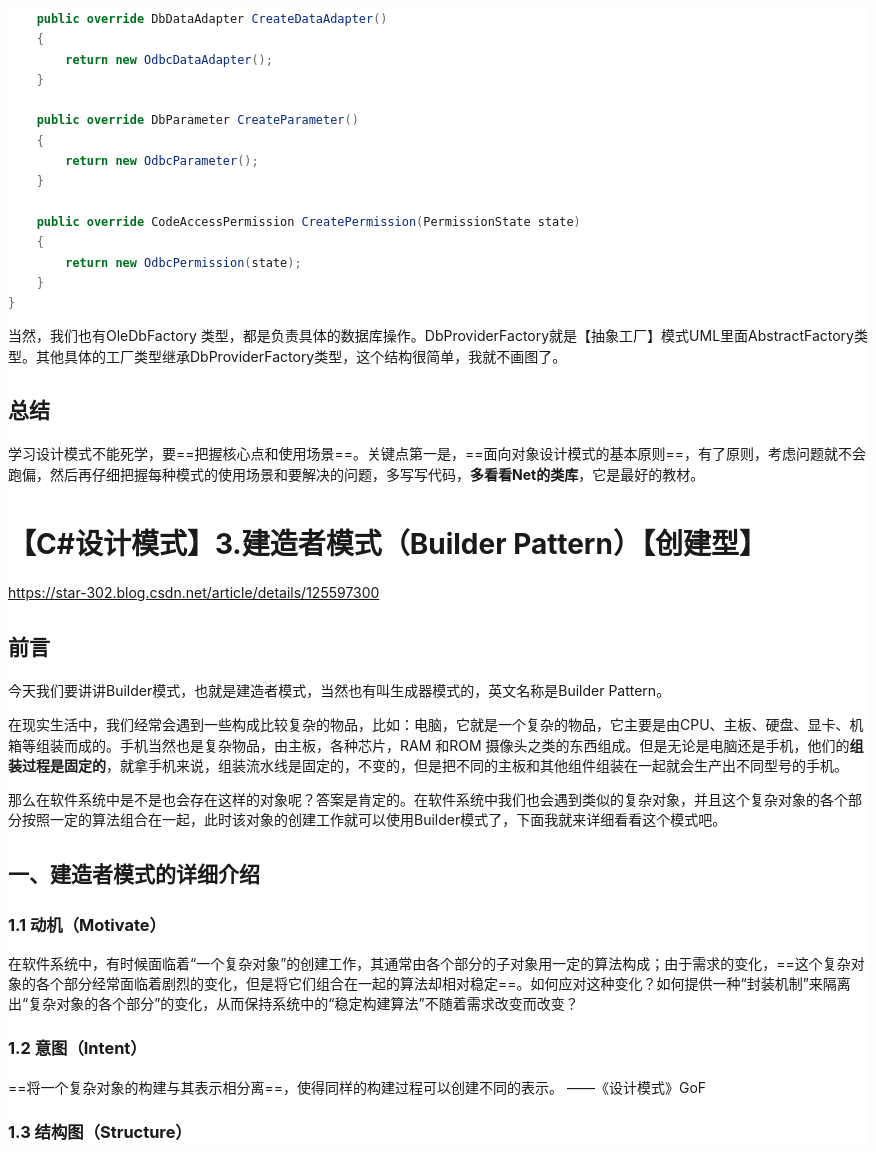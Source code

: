 ```c#
	public override DbDataAdapter CreateDataAdapter()
	{
		return new OdbcDataAdapter();
	}

	public override DbParameter CreateParameter()
	{
		return new OdbcParameter();
	}

	public override CodeAccessPermission CreatePermission(PermissionState state)
	{
		return new OdbcPermission(state);
	}
}

```

当然，我们也有OleDbFactory 类型，都是负责具体的数据库操作。DbProviderFactory就是【抽象工厂】模式UML里面AbstractFactory类型。其他具体的工厂类型继承DbProviderFactory类型，这个结构很简单，我就不画图了。

## 总结
学习设计模式不能死学，要==把握核心点和使用场景==。关键点第一是，==面向对象设计模式的基本原则==，有了原则，考虑问题就不会跑偏，然后再仔细把握每种模式的使用场景和要解决的问题，多写写代码，**多看看Net的类库**，它是最好的教材。

# 【C#设计模式】3.建造者模式（Builder Pattern）【创建型】
https://star-302.blog.csdn.net/article/details/125597300

## 前言
今天我们要讲讲Builder模式，也就是建造者模式，当然也有叫生成器模式的，英文名称是Builder Pattern。

在现实生活中，我们经常会遇到一些构成比较复杂的物品，比如：电脑，它就是一个复杂的物品，它主要是由CPU、主板、硬盘、显卡、机箱等组装而成的。手机当然也是复杂物品，由主板，各种芯片，RAM 和ROM 摄像头之类的东西组成。但是无论是电脑还是手机，他们的**组装过程是固定的**，就拿手机来说，组装流水线是固定的，不变的，但是把不同的主板和其他组件组装在一起就会生产出不同型号的手机。

那么在软件系统中是不是也会存在这样的对象呢？答案是肯定的。在软件系统中我们也会遇到类似的复杂对象，并且这个复杂对象的各个部分按照一定的算法组合在一起，此时该对象的创建工作就可以使用Builder模式了，下面我就来详细看看这个模式吧。

## 一、建造者模式的详细介绍
### 1.1 动机（Motivate）
在软件系统中，有时候面临着“一个复杂对象”的创建工作，其通常由各个部分的子对象用一定的算法构成；由于需求的变化，==这个复杂对象的各个部分经常面临着剧烈的变化，但是将它们组合在一起的算法却相对稳定==。如何应对这种变化？如何提供一种“封装机制”来隔离出“复杂对象的各个部分”的变化，从而保持系统中的“稳定构建算法”不随着需求改变而改变？

### 1.2 意图（Intent）
==将一个复杂对象的构建与其表示相分离==，使得同样的构建过程可以创建不同的表示。 ——《设计模式》GoF

### 1.3 结构图（Structure）
